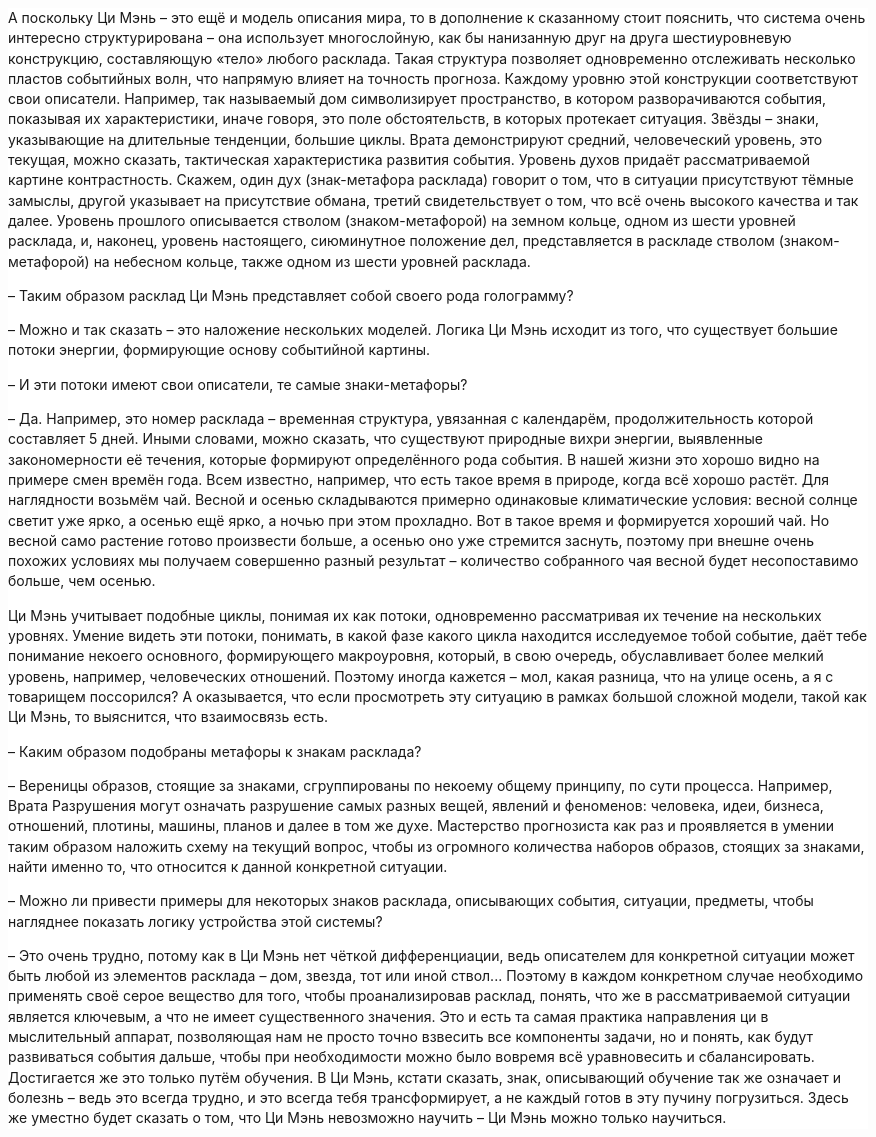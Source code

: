 А поскольку Ци Мэнь – это ещё и модель описания мира, то в дополнение к сказанному стоит пояснить, что система очень интересно структурирована – она использует многослойную, как бы нанизанную друг на друга шестиуровневую конструкцию, составляющую «тело» любого расклада. Такая структура позволяет одновременно отслеживать несколько пластов событийных волн, что напрямую влияет на точность прогноза. Каждому уровню этой конструкции соответствуют свои описатели. Например, так называемый дом символизирует пространство, в котором разворачиваются события, показывая их характеристики, иначе говоря, это поле обстоятельств, в которых протекает ситуация. Звёзды – знаки, указывающие на длительные тенденции, большие циклы. Врата демонстрируют средний, человеческий уровень, это текущая, можно сказать, тактическая характеристика развития события. Уровень духов придаёт рассматриваемой картине контрастность. Скажем, один дух (знак-метафора расклада) говорит о том, что в ситуации присутствуют тёмные замыслы, другой указывает на присутствие обмана, третий свидетельствует о том, что всё очень высокого качества и так далее. Уровень прошлого описывается стволом (знаком-метафорой) на земном кольце, одном из шести уровней расклада, и, наконец, уровень настоящего, сиюминутное положение дел, представляется в раскладе стволом (знаком-метафорой) на небесном кольце, также одном из шести уровней расклада.

– Таким образом расклад Ци Мэнь представляет собой своего рода голограмму?

– Можно и так сказать – это наложение нескольких моделей. Логика Ци Мэнь исходит из того, что существует большие потоки энергии, формирующие основу событийной картины.

– И эти потоки имеют свои описатели, те самые знаки-метафоры?

– Да. Например, это номер расклада – временная структура, увязанная с календарём, продолжительность которой составляет 5 дней. Иными словами, можно сказать, что существуют природные вихри энергии, выявленные закономерности её течения, которые формируют определённого рода события. В нашей жизни это хорошо видно на примере смен времён года. Всем известно, например, что есть такое время в природе, когда всё хорошо растёт. Для наглядности возьмём чай. Весной и осенью складываются примерно одинаковые климатические условия: весной солнце светит уже ярко, а осенью ещё ярко, а ночью при этом прохладно. Вот в такое время и формируется хороший чай. Но весной само растение готово произвести больше, а осенью оно уже стремится заснуть, поэтому при внешне очень похожих условиях мы получаем совершенно разный результат – количество собранного чая весной будет несопоставимо больше, чем осенью.

Ци Мэнь учитывает подобные циклы, понимая их как потоки, одновременно рассматривая их течение на нескольких уровнях. Умение видеть эти потоки, понимать, в какой фазе какого цикла находится исследуемое тобой событие, даёт тебе понимание некоего основного, формирующего макроуровня, который, в свою очередь, обуславливает более мелкий уровень, например, человеческих отношений. Поэтому иногда кажется – мол, какая разница, что на улице осень, а я с товарищем поссорился? А оказывается, что если просмотреть эту ситуацию в рамках большой сложной модели, такой как Ци Мэнь, то выяснится, что взаимосвязь есть.

– Каким образом подобраны метафоры к знакам расклада?

– Вереницы образов, стоящие за знаками, сгруппированы по некоему общему принципу, по сути процесса. Например, Врата Разрушения могут означать разрушение самых разных вещей, явлений и феноменов: человека, идеи, бизнеса, отношений, плотины, машины, планов и далее в том же духе. Мастерство прогнозиста как раз и проявляется в умении таким образом наложить схему на текущий вопрос, чтобы из огромного количества наборов образов, стоящих за знаками, найти именно то, что относится к данной конкретной ситуации.

– Можно ли привести примеры для некоторых знаков расклада, описывающих события, ситуации, предметы, чтобы нагляднее показать логику устройства этой системы?

– Это очень трудно, потому как в Ци Мэнь нет чёткой дифференциации, ведь описателем для конкретной ситуации может быть любой из элементов расклада – дом, звезда, тот или иной ствол... Поэтому в каждом конкретном случае необходимо применять своё серое вещество для того, чтобы проанализировав расклад, понять, что же в рассматриваемой ситуации является ключевым, а что не имеет существенного значения. Это и есть та самая практика направления ци в мыслительный аппарат, позволяющая нам не просто точно взвесить все компоненты задачи, но и понять, как будут развиваться события дальше, чтобы при необходимости можно было вовремя всё уравновесить и сбалансировать. Достигается же это только путём обучения. В Ци Мэнь, кстати сказать, знак, описывающий обучение так же означает и болезнь – ведь это всегда трудно, и это всегда тебя трансформирует, а не каждый готов в эту пучину погрузиться. Здесь же уместно будет сказать о том, что Ци Мэнь невозможно научить – Ци Мэнь можно только научиться.
